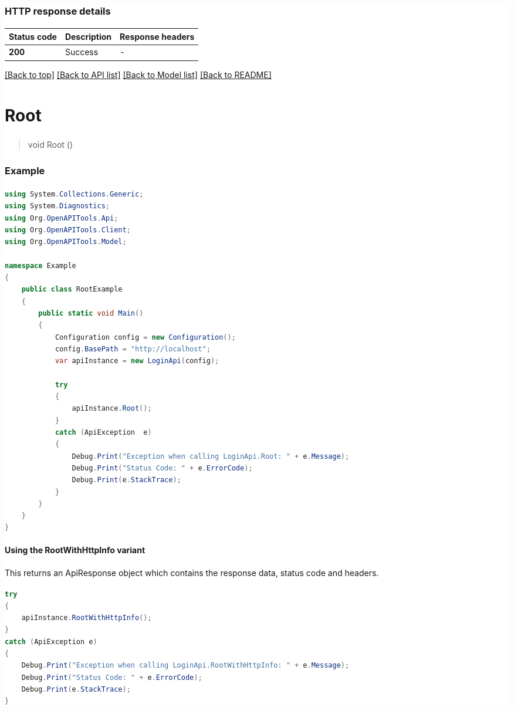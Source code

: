 ### HTTP response details
| Status code | Description | Response headers |
|-------------|-------------|------------------|
| **200** | Success |  -  |

[[Back to top]](#) [[Back to API list]](../README.md#documentation-for-api-endpoints) [[Back to Model list]](../README.md#documentation-for-models) [[Back to README]](../README.md)

<a id="root"></a>
# **Root**
> void Root ()



### Example
```csharp
using System.Collections.Generic;
using System.Diagnostics;
using Org.OpenAPITools.Api;
using Org.OpenAPITools.Client;
using Org.OpenAPITools.Model;

namespace Example
{
    public class RootExample
    {
        public static void Main()
        {
            Configuration config = new Configuration();
            config.BasePath = "http://localhost";
            var apiInstance = new LoginApi(config);

            try
            {
                apiInstance.Root();
            }
            catch (ApiException  e)
            {
                Debug.Print("Exception when calling LoginApi.Root: " + e.Message);
                Debug.Print("Status Code: " + e.ErrorCode);
                Debug.Print(e.StackTrace);
            }
        }
    }
}
```

#### Using the RootWithHttpInfo variant
This returns an ApiResponse object which contains the response data, status code and headers.

```csharp
try
{
    apiInstance.RootWithHttpInfo();
}
catch (ApiException e)
{
    Debug.Print("Exception when calling LoginApi.RootWithHttpInfo: " + e.Message);
    Debug.Print("Status Code: " + e.ErrorCode);
    Debug.Print(e.StackTrace);
}
```
